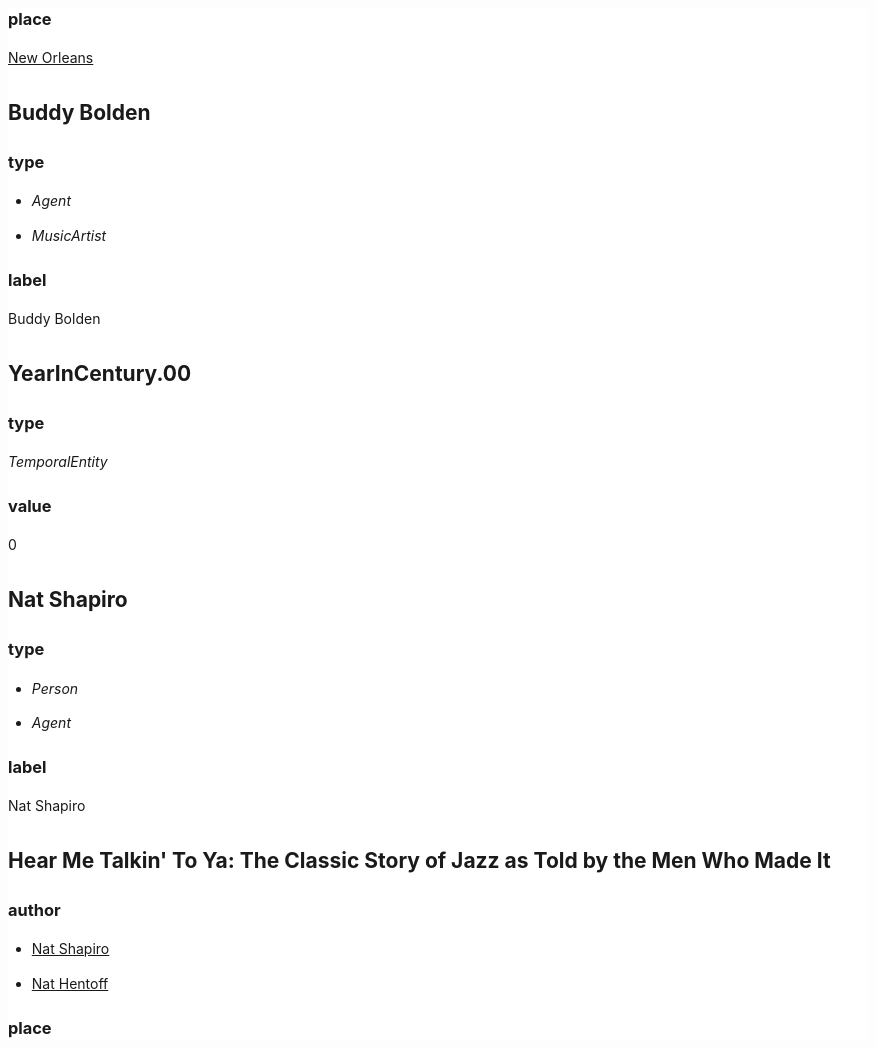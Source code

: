 ### place


[New Orleans](#New-Orleans)

## Buddy Bolden

### type

 - *Agent*

 - *MusicArtist*

### label


Buddy Bolden

## YearInCentury.00

### type


*TemporalEntity*

### value


0

## Nat Shapiro

### type

 - *Person*

 - *Agent*

### label


Nat Shapiro

## Hear Me Talkin' To Ya: The Classic Story of Jazz as Told by the Men Who Made It

### author

 - [Nat Shapiro](#Nat-Shapiro)

 - [Nat Hentoff](#Nat-Hentoff)

### place
